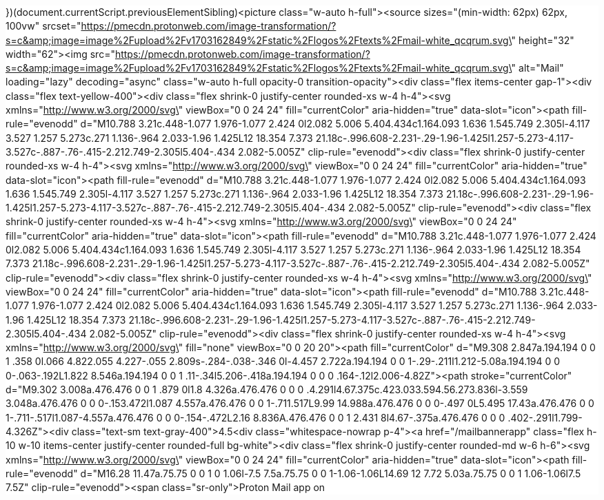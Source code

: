 })(document.currentScript.previousElementSibling)</script></picture><picture class=\"w-auto h-full\"><source sizes=\"(min-width: 62px) 62px, 100vw\" srcset=\"https://pmecdn.protonweb.com/image-transformation/?s=c&amp;image=image%2Fupload%2Fv1703162849%2Fstatic%2Flogos%2Ftexts%2Fmail-white_qcqrum.svg\" height=\"32\" width=\"62\"><img src=\"https://pmecdn.protonweb.com/image-transformation/?s=c&amp;image=image%2Fupload%2Fv1703162849%2Fstatic%2Flogos%2Ftexts%2Fmail-white_qcqrum.svg\" alt=\"Mail\" loading=\"lazy\" decoding=\"async\" class=\"w-auto h-full opacity-0 transition-opacity\"><script>(function(image) { image.addEventListener('load', () => image.classList.add('opacity-100')); })(document.currentScript.previousElementSibling)</script></picture></div></div><div class=\"flex items-center gap-1\"><div class=\"flex text-yellow-400\"><div class=\"flex shrink-0 justify-center rounded-xs w-4 h-4\"><svg xmlns=\"http://www.w3.org/2000/svg\" viewBox=\"0 0 24 24\" fill=\"currentColor\" aria-hidden=\"true\" data-slot=\"icon\"><path fill-rule=\"evenodd\" d=\"M10.788 3.21c.448-1.077 1.976-1.077 2.424 0l2.082 5.006 5.404.434c1.164.093 1.636 1.545.749 2.305l-4.117 3.527 1.257 5.273c.271 1.136-.964 2.033-1.96 1.425L12 18.354 7.373 21.18c-.996.608-2.231-.29-1.96-1.425l1.257-5.273-4.117-3.527c-.887-.76-.415-2.212.749-2.305l5.404-.434 2.082-5.005Z\" clip-rule=\"evenodd\"></path></svg></div><div class=\"flex shrink-0 justify-center rounded-xs w-4 h-4\"><svg xmlns=\"http://www.w3.org/2000/svg\" viewBox=\"0 0 24 24\" fill=\"currentColor\" aria-hidden=\"true\" data-slot=\"icon\"><path fill-rule=\"evenodd\" d=\"M10.788 3.21c.448-1.077 1.976-1.077 2.424 0l2.082 5.006 5.404.434c1.164.093 1.636 1.545.749 2.305l-4.117 3.527 1.257 5.273c.271 1.136-.964 2.033-1.96 1.425L12 18.354 7.373 21.18c-.996.608-2.231-.29-1.96-1.425l1.257-5.273-4.117-3.527c-.887-.76-.415-2.212.749-2.305l5.404-.434 2.082-5.005Z\" clip-rule=\"evenodd\"></path></svg></div><div class=\"flex shrink-0 justify-center rounded-xs w-4 h-4\"><svg xmlns=\"http://www.w3.org/2000/svg\" viewBox=\"0 0 24 24\" fill=\"currentColor\" aria-hidden=\"true\" data-slot=\"icon\"><path fill-rule=\"evenodd\" d=\"M10.788 3.21c.448-1.077 1.976-1.077 2.424 0l2.082 5.006 5.404.434c1.164.093 1.636 1.545.749 2.305l-4.117 3.527 1.257 5.273c.271 1.136-.964 2.033-1.96 1.425L12 18.354 7.373 21.18c-.996.608-2.231-.29-1.96-1.425l1.257-5.273-4.117-3.527c-.887-.76-.415-2.212.749-2.305l5.404-.434 2.082-5.005Z\" clip-rule=\"evenodd\"></path></svg></div><div class=\"flex shrink-0 justify-center rounded-xs w-4 h-4\"><svg xmlns=\"http://www.w3.org/2000/svg\" viewBox=\"0 0 24 24\" fill=\"currentColor\" aria-hidden=\"true\" data-slot=\"icon\"><path fill-rule=\"evenodd\" d=\"M10.788 3.21c.448-1.077 1.976-1.077 2.424 0l2.082 5.006 5.404.434c1.164.093 1.636 1.545.749 2.305l-4.117 3.527 1.257 5.273c.271 1.136-.964 2.033-1.96 1.425L12 18.354 7.373 21.18c-.996.608-2.231-.29-1.96-1.425l1.257-5.273-4.117-3.527c-.887-.76-.415-2.212.749-2.305l5.404-.434 2.082-5.005Z\" clip-rule=\"evenodd\"></path></svg></div><div class=\"flex shrink-0 justify-center rounded-xs w-4 h-4\"><svg xmlns=\"http://www.w3.org/2000/svg\" fill=\"none\" viewBox=\"0 0 20 20\"><path fill=\"currentColor\" d=\"M9.308 2.847a.194.194 0 0 1 .358 0l.066 4.822.055 4.227-.055 2.809s-.284-.038-.346 0l-4.457 2.722a.194.194 0 0 1-.29-.211l1.212-5.08a.194.194 0 0 0-.063-.192L1.822 8.546a.194.194 0 0 1 .11-.34l5.206-.418a.194.194 0 0 0 .164-.12l2.006-4.82Z\"></path><path stroke=\"currentColor\" d=\"M9.302 3.008a.476.476 0 0 1 .879 0l1.8 4.326a.476.476 0 0 0 .4.291l4.67.375c.423.033.594.56.273.836l-3.559 3.048a.476.476 0 0 0-.153.472l1.087 4.557a.476.476 0 0 1-.711.517L9.99 14.988a.476.476 0 0 0-.497 0L5.495 17.43a.476.476 0 0 1-.711-.517l1.087-4.557a.476.476 0 0 0-.154-.472L2.16 8.836A.476.476 0 0 1 2.431 8l4.67-.375a.476.476 0 0 0 .402-.291l1.799-4.326Z\"></path></svg></div></div><div class=\"text-sm text-gray-400\">4.5</div></div></div></div><div class=\"whitespace-nowrap p-4\"><a href=\"/mailbannerapp\" class=\"flex h-10 w-10 items-center justify-center rounded-full bg-white\"><div class=\"flex shrink-0 justify-center rounded-md w-6 h-6\"><svg xmlns=\"http://www.w3.org/2000/svg\" viewBox=\"0 0 24 24\" fill=\"currentColor\" aria-hidden=\"true\" data-slot=\"icon\"><path fill-rule=\"evenodd\" d=\"M16.28 11.47a.75.75 0 0 1 0 1.06l-7.5 7.5a.75.75 0 0 1-1.06-1.06L14.69 12 7.72 5.03a.75.75 0 0 1 1.06-1.06l7.5 7.5Z\" clip-rule=\"evenodd\"></path></svg></div><span class=\"sr-only\">Proton Mail app on